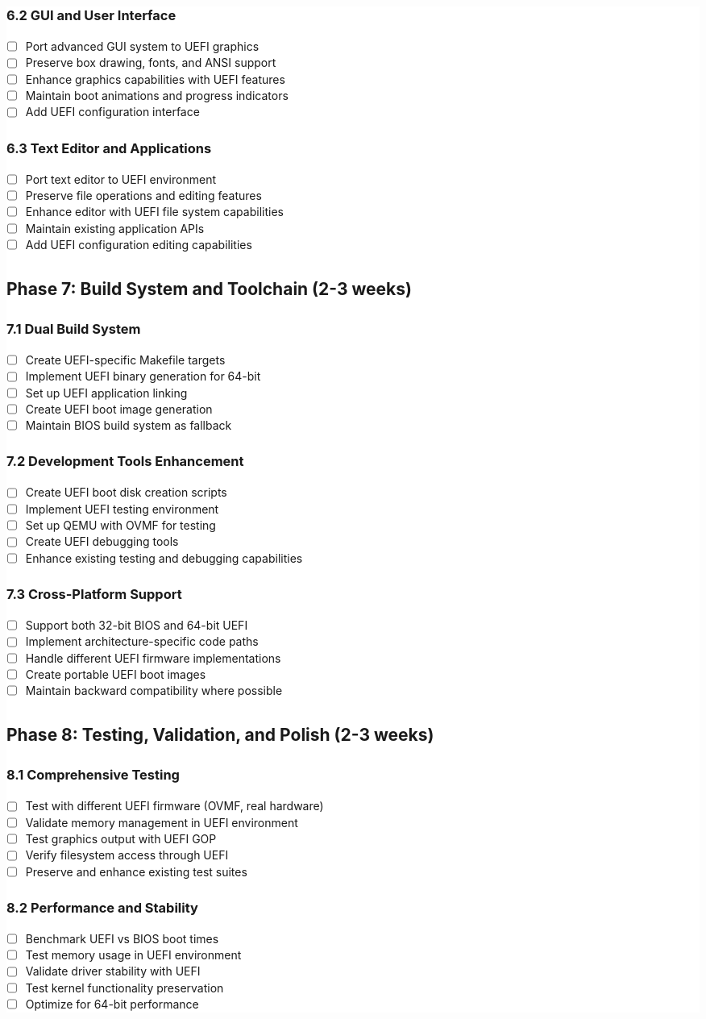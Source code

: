 ### 6.2 GUI and User Interface
- [ ] Port advanced GUI system to UEFI graphics
- [ ] Preserve box drawing, fonts, and ANSI support
- [ ] Enhance graphics capabilities with UEFI features
- [ ] Maintain boot animations and progress indicators
- [ ] Add UEFI configuration interface

### 6.3 Text Editor and Applications
- [ ] Port text editor to UEFI environment
- [ ] Preserve file operations and editing features
- [ ] Enhance editor with UEFI file system capabilities
- [ ] Maintain existing application APIs
- [ ] Add UEFI configuration editing capabilities

## Phase 7: Build System and Toolchain (2-3 weeks)

### 7.1 Dual Build System
- [ ] Create UEFI-specific Makefile targets
- [ ] Implement UEFI binary generation for 64-bit
- [ ] Set up UEFI application linking
- [ ] Create UEFI boot image generation
- [ ] Maintain BIOS build system as fallback

### 7.2 Development Tools Enhancement
- [ ] Create UEFI boot disk creation scripts
- [ ] Implement UEFI testing environment
- [ ] Set up QEMU with OVMF for testing
- [ ] Create UEFI debugging tools
- [ ] Enhance existing testing and debugging capabilities

### 7.3 Cross-Platform Support
- [ ] Support both 32-bit BIOS and 64-bit UEFI
- [ ] Implement architecture-specific code paths
- [ ] Handle different UEFI firmware implementations
- [ ] Create portable UEFI boot images
- [ ] Maintain backward compatibility where possible

## Phase 8: Testing, Validation, and Polish (2-3 weeks)

### 8.1 Comprehensive Testing
- [ ] Test with different UEFI firmware (OVMF, real hardware)
- [ ] Validate memory management in UEFI environment
- [ ] Test graphics output with UEFI GOP
- [ ] Verify filesystem access through UEFI
- [ ] Preserve and enhance existing test suites

### 8.2 Performance and Stability
- [ ] Benchmark UEFI vs BIOS boot times
- [ ] Test memory usage in UEFI environment
- [ ] Validate driver stability with UEFI
- [ ] Test kernel functionality preservation
- [ ] Optimize for 64-bit performance
